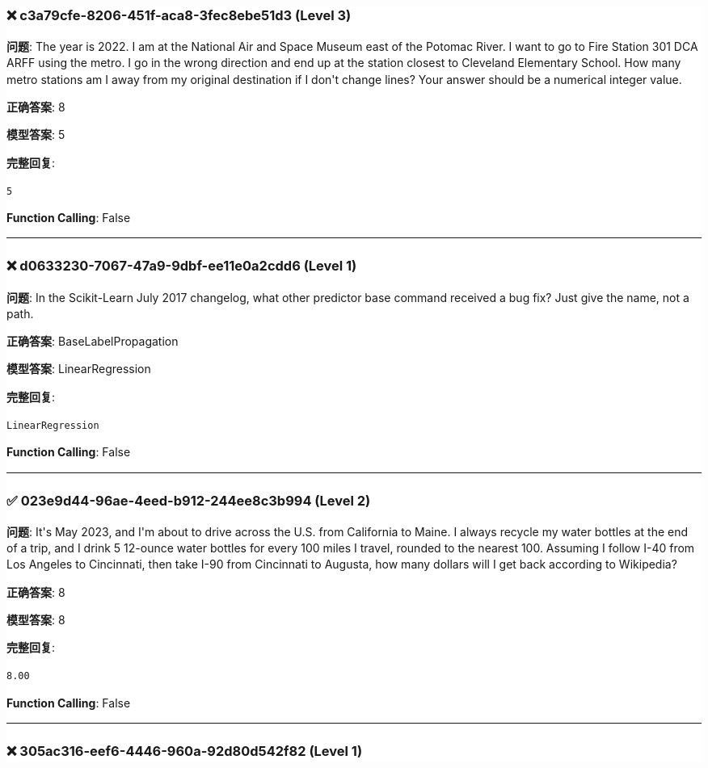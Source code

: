 
### ❌ c3a79cfe-8206-451f-aca8-3fec8ebe51d3 (Level 3)

**问题**: The year is 2022. I am at the National Air and Space Museum east of the Potomac River. I want to go to Fire Station 301 DCA ARFF using the metro. I go in the wrong direction and end up at the station closest to Cleveland Elementary School. How many metro stations am I away from my original destination if I don't change lines? Your answer should be a numerical integer value.

**正确答案**: 8

**模型答案**: 5

**完整回复**:
```
5
```
**Function Calling**: False

---

### ❌ d0633230-7067-47a9-9dbf-ee11e0a2cdd6 (Level 1)

**问题**: In the Scikit-Learn July 2017 changelog, what other predictor base command received a bug fix? Just give the name, not a path.

**正确答案**: BaseLabelPropagation

**模型答案**: LinearRegression

**完整回复**:
```
LinearRegression
```
**Function Calling**: False

---

### ✅ 023e9d44-96ae-4eed-b912-244ee8c3b994 (Level 2)

**问题**: It's May 2023, and I'm about to drive across the U.S. from California to Maine. I always recycle my water bottles at the end of a trip, and I drink 5 12-ounce water bottles for every 100 miles I travel, rounded to the nearest 100. Assuming I follow I-40 from Los Angeles to Cincinnati, then take I-90 from Cincinnati to Augusta, how many dollars will I get back according to Wikipedia?

**正确答案**: 8

**模型答案**: 8

**完整回复**:
```
8.00
```
**Function Calling**: False

---

### ❌ 305ac316-eef6-4446-960a-92d80d542f82 (Level 1)
